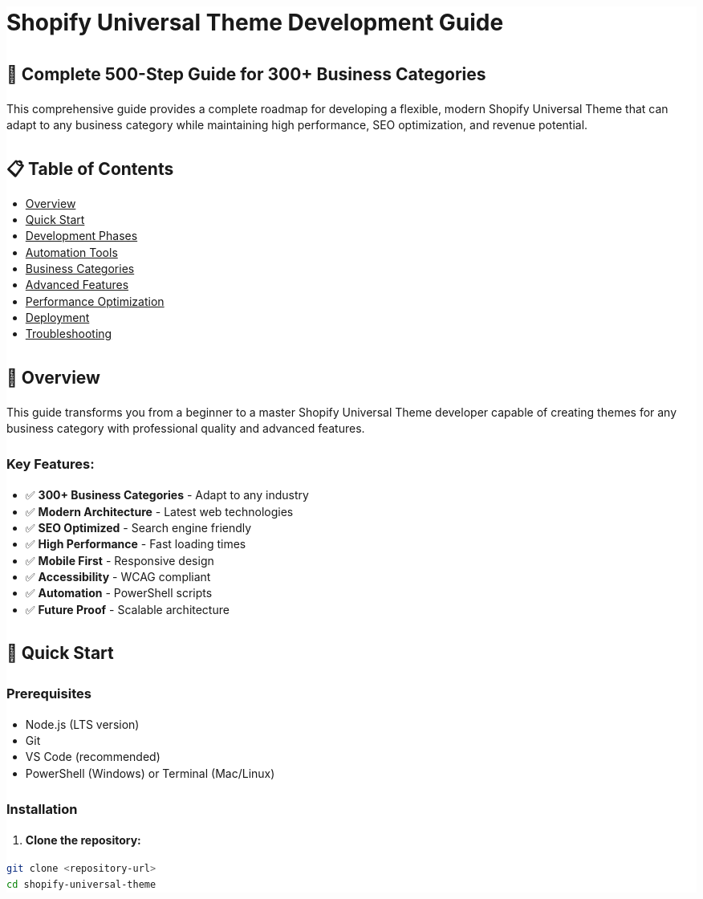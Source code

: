 # Shopify Universal Theme Development Guide

## 🚀 Complete 500-Step Guide for 300+ Business Categories

This comprehensive guide provides a complete roadmap for developing a flexible, modern Shopify Universal Theme that can adapt to any business category while maintaining high performance, SEO optimization, and revenue potential.

## 📋 Table of Contents

- [Overview](#overview)
- [Quick Start](#quick-start)
- [Development Phases](#development-phases)
- [Automation Tools](#automation-tools)
- [Business Categories](#business-categories)
- [Advanced Features](#advanced-features)
- [Performance Optimization](#performance-optimization)
- [Deployment](#deployment)
- [Troubleshooting](#troubleshooting)

## 🎯 Overview

This guide transforms you from a beginner to a master Shopify Universal Theme developer capable of creating themes for any business category with professional quality and advanced features.

### Key Features:
- ✅ **300+ Business Categories** - Adapt to any industry
- ✅ **Modern Architecture** - Latest web technologies
- ✅ **SEO Optimized** - Search engine friendly
- ✅ **High Performance** - Fast loading times
- ✅ **Mobile First** - Responsive design
- ✅ **Accessibility** - WCAG compliant
- ✅ **Automation** - PowerShell scripts
- ✅ **Future Proof** - Scalable architecture

## 🚀 Quick Start

### Prerequisites
- Node.js (LTS version)
- Git
- VS Code (recommended)
- PowerShell (Windows) or Terminal (Mac/Linux)

### Installation

1. **Clone the repository:**
```bash
git clone <repository-url>
cd shopify-universal-theme
```
